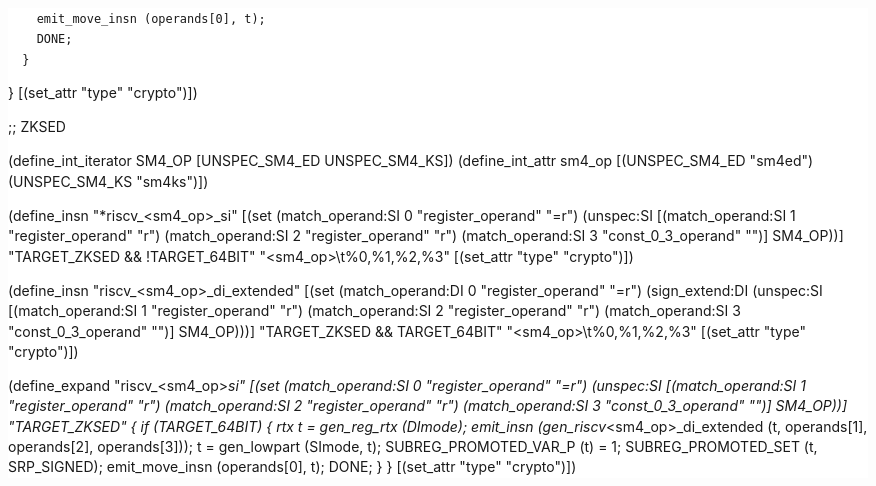         emit_move_insn (operands[0], t);
        DONE;
      }
  }
  [(set_attr "type" "crypto")])

;; ZKSED

(define_int_iterator SM4_OP [UNSPEC_SM4_ED UNSPEC_SM4_KS])
(define_int_attr sm4_op [(UNSPEC_SM4_ED "sm4ed") (UNSPEC_SM4_KS "sm4ks")])

(define_insn "*riscv_<sm4_op>_si"
  [(set (match_operand:SI 0 "register_operand" "=r")
        (unspec:SI [(match_operand:SI 1 "register_operand" "r")
                   (match_operand:SI 2 "register_operand" "r")
                   (match_operand:SI 3 "const_0_3_operand" "")]
                   SM4_OP))]
  "TARGET_ZKSED && !TARGET_64BIT"
  "<sm4_op>\t%0,%1,%2,%3"
  [(set_attr "type" "crypto")])

(define_insn "riscv_<sm4_op>_di_extended"
  [(set (match_operand:DI 0 "register_operand" "=r")
        (sign_extend:DI
             (unspec:SI [(match_operand:SI 1 "register_operand" "r")
                        (match_operand:SI 2 "register_operand" "r")
                        (match_operand:SI 3 "const_0_3_operand" "")]
                        SM4_OP)))]
  "TARGET_ZKSED && TARGET_64BIT"
  "<sm4_op>\t%0,%1,%2,%3"
  [(set_attr "type" "crypto")])

(define_expand "riscv_<sm4_op>_si"
  [(set (match_operand:SI 0 "register_operand" "=r")
        (unspec:SI [(match_operand:SI 1 "register_operand" "r")
                   (match_operand:SI 2 "register_operand" "r")
                   (match_operand:SI 3 "const_0_3_operand" "")]
                   SM4_OP))]
  "TARGET_ZKSED"
  {
    if (TARGET_64BIT)
      {
        rtx t = gen_reg_rtx (DImode);
        emit_insn (gen_riscv_<sm4_op>_di_extended (t, operands[1], operands[2], operands[3]));
        t = gen_lowpart (SImode, t);
        SUBREG_PROMOTED_VAR_P (t) = 1;
        SUBREG_PROMOTED_SET (t, SRP_SIGNED);
        emit_move_insn (operands[0], t);
        DONE;
      }
  }
  [(set_attr "type" "crypto")])
